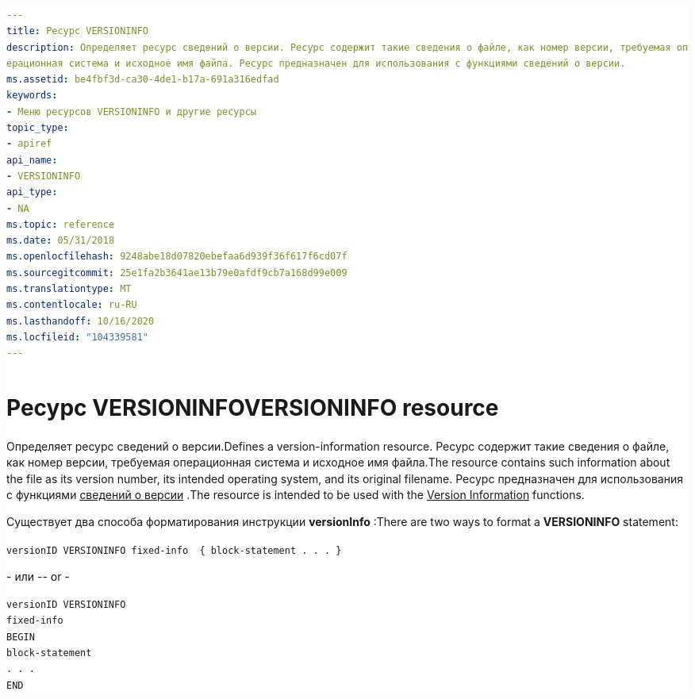 ```yaml
---
title: Ресурс VERSIONINFO
description: Определяет ресурс сведений о версии. Ресурс содержит такие сведения о файле, как номер версии, требуемая операционная система и исходное имя файла. Ресурс предназначен для использования с функциями сведений о версии.
ms.assetid: be4fbf3d-ca30-4de1-b17a-691a316edfad
keywords:
- Меню ресурсов VERSIONINFO и другие ресурсы
topic_type:
- apiref
api_name:
- VERSIONINFO
api_type:
- NA
ms.topic: reference
ms.date: 05/31/2018
ms.openlocfilehash: 9248abe18d07820ebefaa6d939f36f617f6cd07f
ms.sourcegitcommit: 25e1fa2b3641ae13b79e0afdf9cb7a168d99e009
ms.translationtype: MT
ms.contentlocale: ru-RU
ms.lasthandoff: 10/16/2020
ms.locfileid: "104339581"
---
```

# <a name="versioninfo-resource"></a><span data-ttu-id="5a77a-106">Ресурс VERSIONINFO</span><span class="sxs-lookup"><span data-stu-id="5a77a-106">VERSIONINFO resource</span></span>

<span data-ttu-id="5a77a-107">Определяет ресурс сведений о версии.</span><span class="sxs-lookup"><span data-stu-id="5a77a-107">Defines a version-information resource.</span></span> <span data-ttu-id="5a77a-108">Ресурс содержит такие сведения о файле, как номер версии, требуемая операционная система и исходное имя файла.</span><span class="sxs-lookup"><span data-stu-id="5a77a-108">The resource contains such information about the file as its version number, its intended operating system, and its original filename.</span></span> <span data-ttu-id="5a77a-109">Ресурс предназначен для использования с функциями [сведений о версии](./version-information.md) .</span><span class="sxs-lookup"><span data-stu-id="5a77a-109">The resource is intended to be used with the [Version Information](./version-information.md) functions.</span></span>

<span data-ttu-id="5a77a-110">Существует два способа форматирования инструкции **versionInfo** :</span><span class="sxs-lookup"><span data-stu-id="5a77a-110">There are two ways to format a **VERSIONINFO** statement:</span></span>

``` syntax
versionID VERSIONINFO fixed-info  { block-statement . . . }
```

<span data-ttu-id="5a77a-111">\- или -</span><span class="sxs-lookup"><span data-stu-id="5a77a-111">\- or -</span></span>

``` syntax
versionID VERSIONINFO 
fixed-info
BEGIN
block-statement
. . .
END
```
